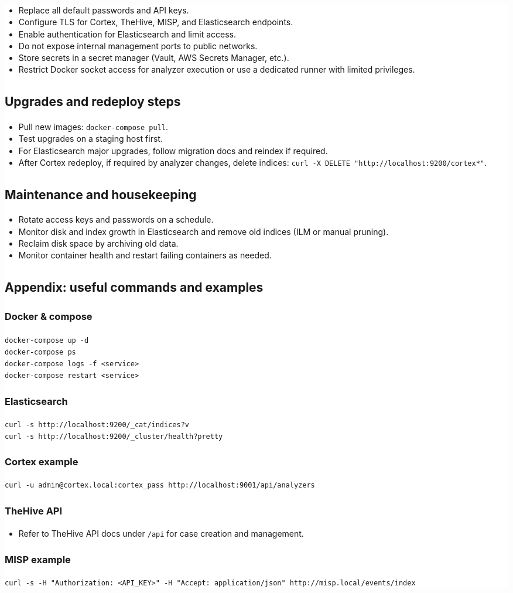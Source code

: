 - Replace all default passwords and API keys.
- Configure TLS for Cortex, TheHive, MISP, and Elasticsearch endpoints.
- Enable authentication for Elasticsearch and limit access.
- Do not expose internal management ports to public networks.
- Store secrets in a secret manager (Vault, AWS Secrets Manager, etc.).
- Restrict Docker socket access for analyzer execution or use a dedicated runner with limited privileges.


## Upgrades and redeploy steps

- Pull new images: `docker-compose pull`.
- Test upgrades on a staging host first.
- For Elasticsearch major upgrades, follow migration docs and reindex if required.
- After Cortex redeploy, if required by analyzer changes, delete indices: `curl -X DELETE "http://localhost:9200/cortex*"`.


## Maintenance and housekeeping

- Rotate access keys and passwords on a schedule.
- Monitor disk and index growth in Elasticsearch and remove old indices (ILM or manual pruning).
- Reclaim disk space by archiving old data.
- Monitor container health and restart failing containers as needed.


## Appendix: useful commands and examples

### Docker & compose
```
docker-compose up -d
docker-compose ps
docker-compose logs -f <service>
docker-compose restart <service>
```

### Elasticsearch
```
curl -s http://localhost:9200/_cat/indices?v
curl -s http://localhost:9200/_cluster/health?pretty
```

### Cortex example
```
curl -u admin@cortex.local:cortex_pass http://localhost:9001/api/analyzers
```

### TheHive API
- Refer to TheHive API docs under `/api` for case creation and management.

### MISP example
```
curl -s -H "Authorization: <API_KEY>" -H "Accept: application/json" http://misp.local/events/index
```

